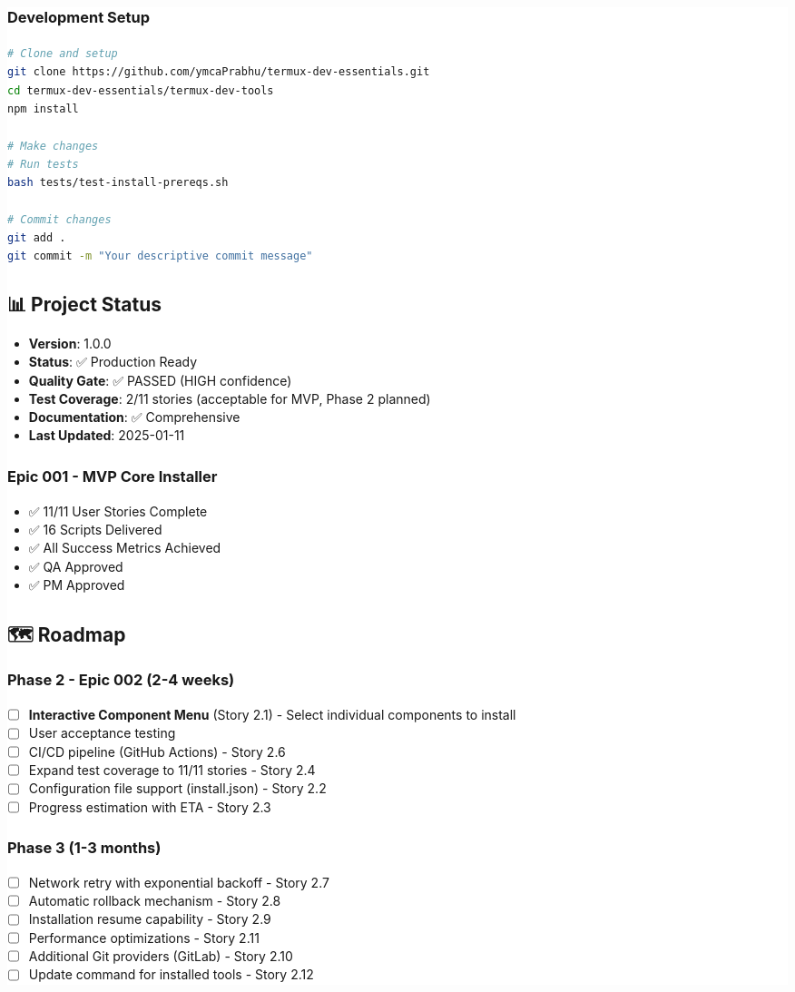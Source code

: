 ### Development Setup

```bash
# Clone and setup
git clone https://github.com/ymcaPrabhu/termux-dev-essentials.git
cd termux-dev-essentials/termux-dev-tools
npm install

# Make changes
# Run tests
bash tests/test-install-prereqs.sh

# Commit changes
git add .
git commit -m "Your descriptive commit message"
```

## 📊 Project Status

- **Version**: 1.0.0
- **Status**: ✅ Production Ready
- **Quality Gate**: ✅ PASSED (HIGH confidence)
- **Test Coverage**: 2/11 stories (acceptable for MVP, Phase 2 planned)
- **Documentation**: ✅ Comprehensive
- **Last Updated**: 2025-01-11

### Epic 001 - MVP Core Installer
- ✅ 11/11 User Stories Complete
- ✅ 16 Scripts Delivered
- ✅ All Success Metrics Achieved
- ✅ QA Approved
- ✅ PM Approved

## 🗺️ Roadmap

### Phase 2 - Epic 002 (2-4 weeks)
- [ ] **Interactive Component Menu** (Story 2.1) - Select individual components to install
- [ ] User acceptance testing
- [ ] CI/CD pipeline (GitHub Actions) - Story 2.6
- [ ] Expand test coverage to 11/11 stories - Story 2.4
- [ ] Configuration file support (install.json) - Story 2.2
- [ ] Progress estimation with ETA - Story 2.3

### Phase 3 (1-3 months)
- [ ] Network retry with exponential backoff - Story 2.7
- [ ] Automatic rollback mechanism - Story 2.8
- [ ] Installation resume capability - Story 2.9
- [ ] Performance optimizations - Story 2.11
- [ ] Additional Git providers (GitLab) - Story 2.10
- [ ] Update command for installed tools - Story 2.12
